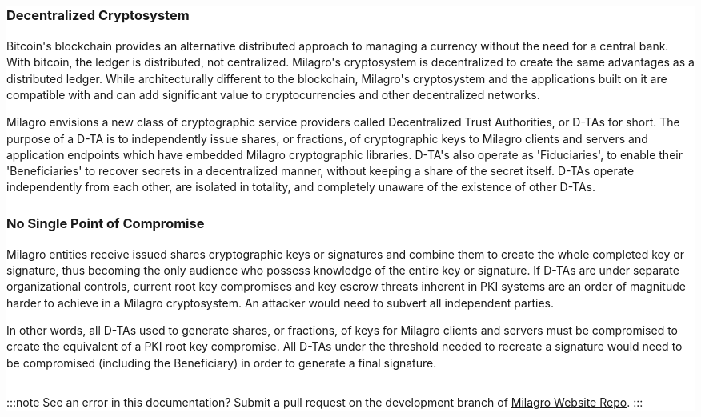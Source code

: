 ### Decentralized Cryptosystem
Bitcoin's blockchain provides an alternative distributed approach to managing a currency without the need for a central bank. With bitcoin, the ledger is distributed, not centralized. Milagro's cryptosystem is decentralized to create the same advantages as a distributed ledger. While architecturally different to the blockchain, Milagro's cryptosystem and the applications built on it are compatible with and can add significant value to cryptocurrencies and other decentralized networks. 

Milagro envisions a new class of cryptographic service providers called Decentralized Trust Authorities, or D-TAs for short. The purpose of a D-TA is to independently issue shares, or fractions, of cryptographic keys to Milagro clients and servers and application endpoints which have embedded Milagro cryptographic libraries. D-TA's also operate as 'Fiduciaries', to enable their 'Beneficiaries' to recover secrets in a decentralized manner, without keeping a share of the secret itself. D-TAs operate independently from each other, are isolated in totality, and completely unaware of the existence of other D-TAs.

### No Single Point of Compromise
Milagro entities receive issued shares cryptographic keys or signatures and combine them to create the whole completed key or signature, thus becoming the only audience who possess knowledge of the entire key or signature. If D-TAs are under separate organizational controls, current root key compromises and key escrow threats inherent in PKI systems are an order of magnitude harder to achieve in a Milagro cryptosystem.  An attacker would need to subvert all independent parties.

In other words, all D-TAs used to generate shares, or fractions, of keys for Milagro clients and servers must be compromised to create the equivalent of a PKI root key compromise. All D-TAs under the threshold needed to recreate a signature would need to be compromised (including the Beneficiary) in order to generate a final signature.

---

:::note See an error in this documentation? 
Submit a pull request on the development branch of [Milagro Website Repo](https://github.com/apache/incubator-milagro).
:::

